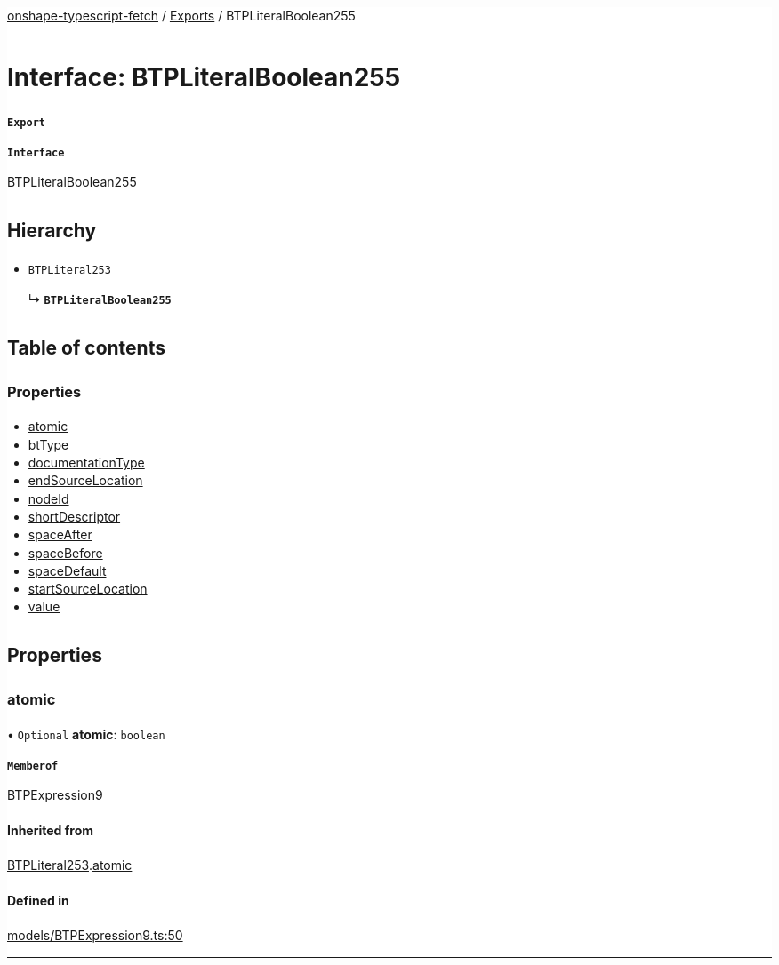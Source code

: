 [onshape-typescript-fetch](../README.md) / [Exports](../modules.md) / BTPLiteralBoolean255

# Interface: BTPLiteralBoolean255

**`Export`**

**`Interface`**

BTPLiteralBoolean255

## Hierarchy

- [`BTPLiteral253`](BTPLiteral253.md)

  ↳ **`BTPLiteralBoolean255`**

## Table of contents

### Properties

- [atomic](BTPLiteralBoolean255.md#atomic)
- [btType](BTPLiteralBoolean255.md#bttype)
- [documentationType](BTPLiteralBoolean255.md#documentationtype)
- [endSourceLocation](BTPLiteralBoolean255.md#endsourcelocation)
- [nodeId](BTPLiteralBoolean255.md#nodeid)
- [shortDescriptor](BTPLiteralBoolean255.md#shortdescriptor)
- [spaceAfter](BTPLiteralBoolean255.md#spaceafter)
- [spaceBefore](BTPLiteralBoolean255.md#spacebefore)
- [spaceDefault](BTPLiteralBoolean255.md#spacedefault)
- [startSourceLocation](BTPLiteralBoolean255.md#startsourcelocation)
- [value](BTPLiteralBoolean255.md#value)

## Properties

### atomic

• `Optional` **atomic**: `boolean`

**`Memberof`**

BTPExpression9

#### Inherited from

[BTPLiteral253](BTPLiteral253.md).[atomic](BTPLiteral253.md#atomic)

#### Defined in

[models/BTPExpression9.ts:50](https://github.com/toebes/onshape-typescript-fetch/blob/3e11ae1/models/BTPExpression9.ts#L50)

___
